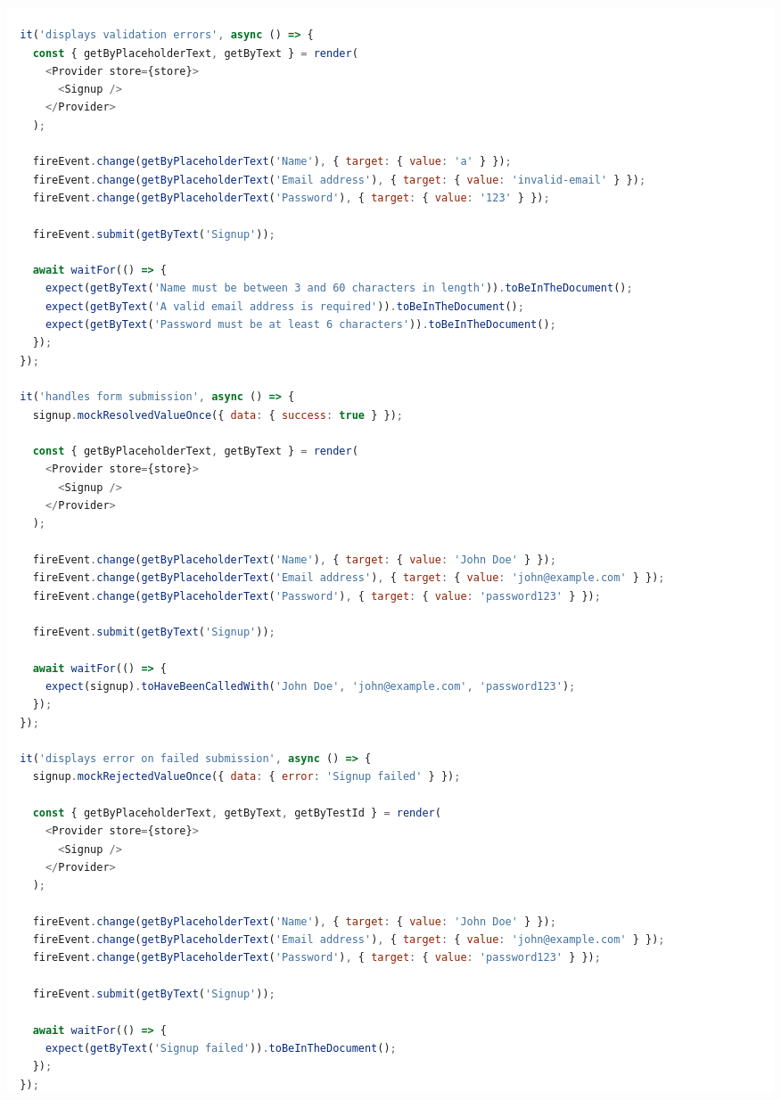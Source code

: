 ```js

  it('displays validation errors', async () => {
    const { getByPlaceholderText, getByText } = render(
      <Provider store={store}>
        <Signup />
      </Provider>
    );

    fireEvent.change(getByPlaceholderText('Name'), { target: { value: 'a' } });
    fireEvent.change(getByPlaceholderText('Email address'), { target: { value: 'invalid-email' } });
    fireEvent.change(getByPlaceholderText('Password'), { target: { value: '123' } });

    fireEvent.submit(getByText('Signup'));

    await waitFor(() => {
      expect(getByText('Name must be between 3 and 60 characters in length')).toBeInTheDocument();
      expect(getByText('A valid email address is required')).toBeInTheDocument();
      expect(getByText('Password must be at least 6 characters')).toBeInTheDocument();
    });
  });

  it('handles form submission', async () => {
    signup.mockResolvedValueOnce({ data: { success: true } });

    const { getByPlaceholderText, getByText } = render(
      <Provider store={store}>
        <Signup />
      </Provider>
    );

    fireEvent.change(getByPlaceholderText('Name'), { target: { value: 'John Doe' } });
    fireEvent.change(getByPlaceholderText('Email address'), { target: { value: 'john@example.com' } });
    fireEvent.change(getByPlaceholderText('Password'), { target: { value: 'password123' } });

    fireEvent.submit(getByText('Signup'));

    await waitFor(() => {
      expect(signup).toHaveBeenCalledWith('John Doe', 'john@example.com', 'password123');
    });
  });

  it('displays error on failed submission', async () => {
    signup.mockRejectedValueOnce({ data: { error: 'Signup failed' } });

    const { getByPlaceholderText, getByText, getByTestId } = render(
      <Provider store={store}>
        <Signup />
      </Provider>
    );

    fireEvent.change(getByPlaceholderText('Name'), { target: { value: 'John Doe' } });
    fireEvent.change(getByPlaceholderText('Email address'), { target: { value: 'john@example.com' } });
    fireEvent.change(getByPlaceholderText('Password'), { target: { value: 'password123' } });

    fireEvent.submit(getByText('Signup'));

    await waitFor(() => {
      expect(getByText('Signup failed')).toBeInTheDocument();
    });
  });
```